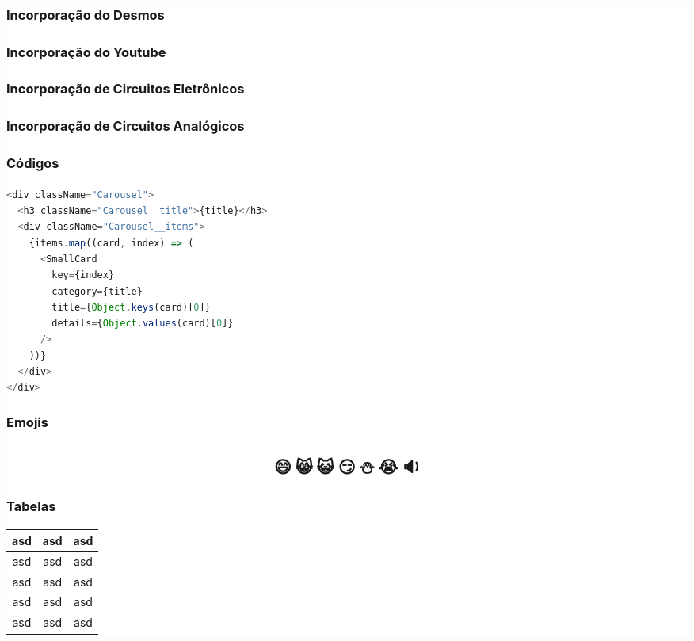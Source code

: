 

### Incorporação do Desmos

<del type="desmos" id="efdpoxwc1e"></del>

### Incorporação do Youtube

<del type="youtube" id="SUjrZ84YNSo"></del>

### Incorporação de Circuitos Eletrônicos

<del type="circuit" id="jogo-da-vida"></del>

### Incorporação de Circuitos Analógicos

<del type="falstad" src="https://tinyurl.com/y9xzw9ms"></del>

### Códigos

```js
<div className="Carousel">
  <h3 className="Carousel__title">{title}</h3>
  <div className="Carousel__items">
    {items.map((card, index) => (
      <SmallCard
        key={index}
        category={title}
        title={Object.keys(card)[0]}
        details={Object.values(card)[0]}
      />
    ))}
  </div>
</div>
```

### Emojis

<center>

## 😄 😸 😺 😏 ⛄ 😭 🔉

</center>

### Tabelas

| asd | asd | asd |
| :-: | :-: | :-: |
| asd | asd | asd |
| asd | asd | asd |
| asd | asd | asd |
| asd | asd | asd |
